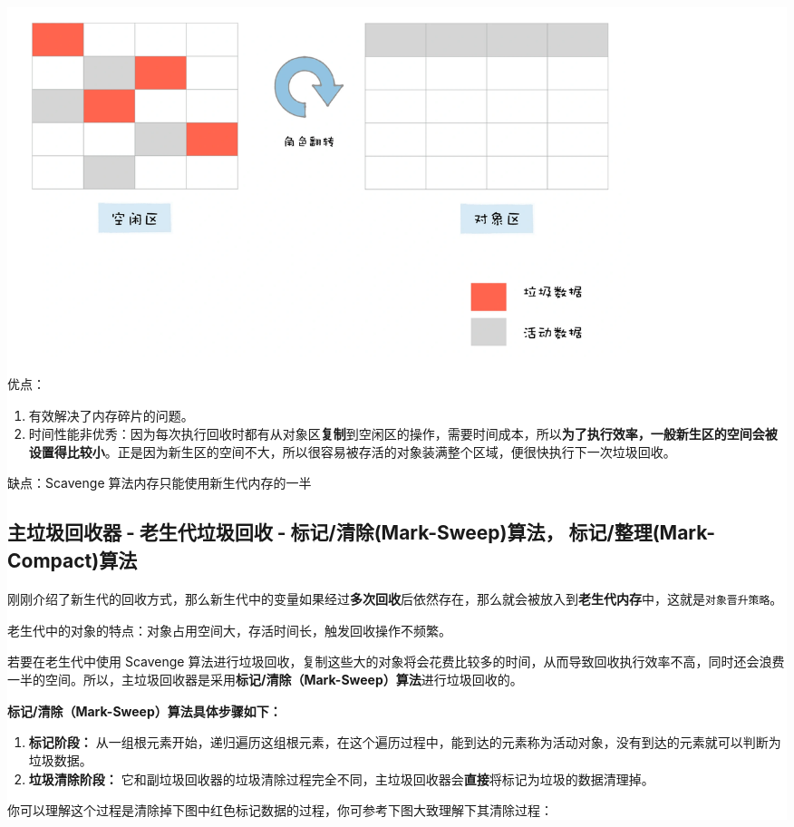   <img src='./picture/GC/pic5.png' width=80%/>

优点：
1. 有效解决了内存碎片的问题。
2. 时间性能非优秀：因为每次执行回收时都有从对象区**复制**到空闲区的操作，需要时间成本，所以**为了执行效率，一般新生区的空间会被设置得比较小**。正是因为新生区的空间不大，所以很容易被存活的对象装满整个区域，便很快执行下一次垃圾回收。

缺点：Scavenge 算法内存只能使用新生代内存的一半

## 主垃圾回收器 - 老生代垃圾回收 - 标记/清除(Mark-Sweep)算法， 标记/整理(Mark-Compact)算法
刚刚介绍了新生代的回收方式，那么新生代中的变量如果经过**多次回收**后依然存在，那么就会被放入到**老生代内存**中，这就是`对象晋升策略`。

老生代中的对象的特点：对象占用空间大，存活时间长，触发回收操作不频繁。

若要在老生代中使用 Scavenge 算法进行垃圾回收，复制这些大的对象将会花费比较多的时间，从而导致回收执行效率不高，同时还会浪费一半的空间。所以，主垃圾回收器是采用**标记/清除（Mark-Sweep）算法**进行垃圾回收的。

**标记/清除（Mark-Sweep）算法具体步骤如下：**
1. **标记阶段：** 从一组根元素开始，递归遍历这组根元素，在这个遍历过程中，能到达的元素称为活动对象，没有到达的元素就可以判断为垃圾数据。
2. **垃圾清除阶段：** 它和副垃圾回收器的垃圾清除过程完全不同，主垃圾回收器会**直接**将标记为垃圾的数据清理掉。

你可以理解这个过程是清除掉下图中红色标记数据的过程，你可参考下图大致理解下其清除过程：
